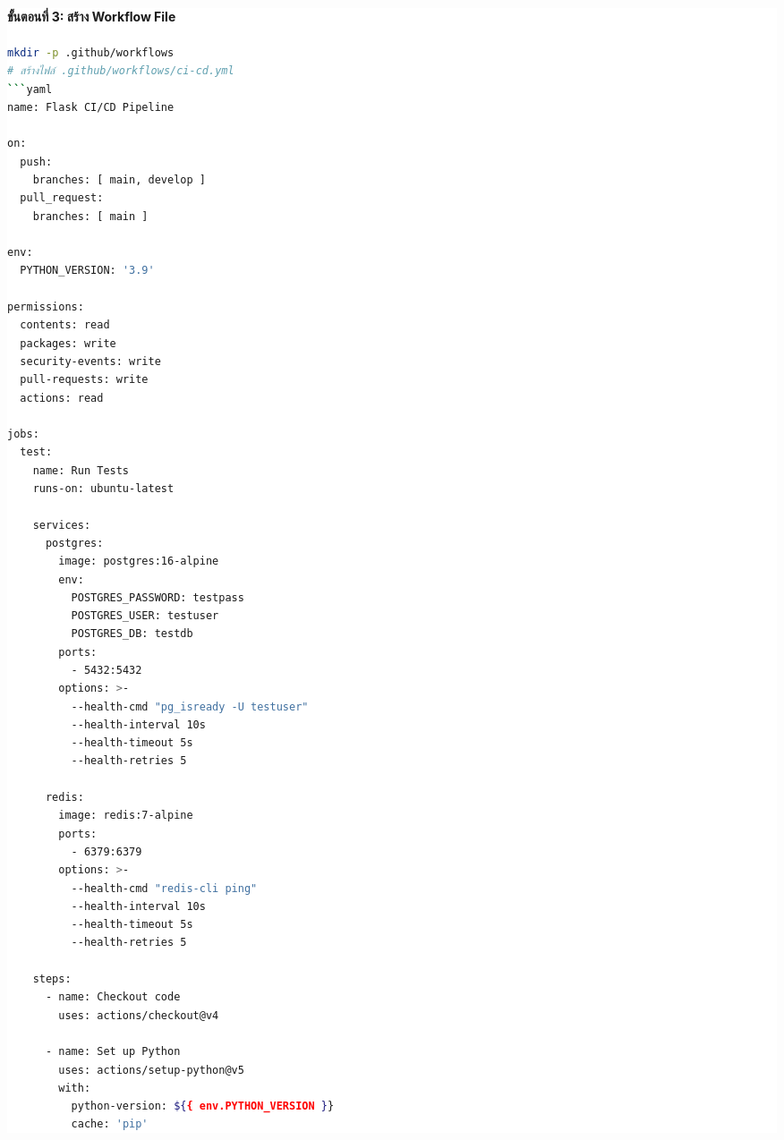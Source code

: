 #### ขั้นตอนที่ 3: สร้าง Workflow File

```bash
mkdir -p .github/workflows
# สร้างไฟล์ .github/workflows/ci-cd.yml
```yaml
name: Flask CI/CD Pipeline

on:
  push:
    branches: [ main, develop ]
  pull_request:
    branches: [ main ]

env:
  PYTHON_VERSION: '3.9'

permissions:
  contents: read
  packages: write
  security-events: write
  pull-requests: write
  actions: read

jobs:
  test:
    name: Run Tests
    runs-on: ubuntu-latest
    
    services:
      postgres:
        image: postgres:16-alpine
        env:
          POSTGRES_PASSWORD: testpass
          POSTGRES_USER: testuser
          POSTGRES_DB: testdb
        ports:
          - 5432:5432
        options: >-
          --health-cmd "pg_isready -U testuser"
          --health-interval 10s
          --health-timeout 5s
          --health-retries 5
          
      redis:
        image: redis:7-alpine
        ports:
          - 6379:6379
        options: >-
          --health-cmd "redis-cli ping"
          --health-interval 10s
          --health-timeout 5s
          --health-retries 5

    steps:
      - name: Checkout code
        uses: actions/checkout@v4

      - name: Set up Python
        uses: actions/setup-python@v5
        with:
          python-version: ${{ env.PYTHON_VERSION }}
          cache: 'pip'

```